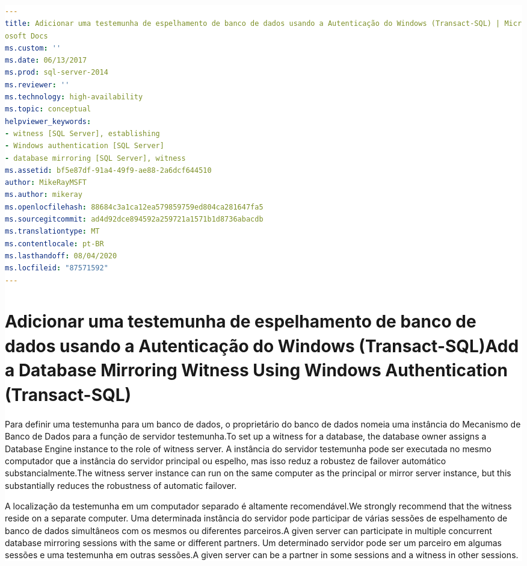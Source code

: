 ```yaml
---
title: Adicionar uma testemunha de espelhamento de banco de dados usando a Autenticação do Windows (Transact-SQL) | Microsoft Docs
ms.custom: ''
ms.date: 06/13/2017
ms.prod: sql-server-2014
ms.reviewer: ''
ms.technology: high-availability
ms.topic: conceptual
helpviewer_keywords:
- witness [SQL Server], establishing
- Windows authentication [SQL Server]
- database mirroring [SQL Server], witness
ms.assetid: bf5e87df-91a4-49f9-ae88-2a6dcf644510
author: MikeRayMSFT
ms.author: mikeray
ms.openlocfilehash: 88684c3a1ca12ea579859759ed804ca281647fa5
ms.sourcegitcommit: ad4d92dce894592a259721a1571b1d8736abacdb
ms.translationtype: MT
ms.contentlocale: pt-BR
ms.lasthandoff: 08/04/2020
ms.locfileid: "87571592"
---
```

# <a name="add-a-database-mirroring-witness-using-windows-authentication-transact-sql"></a><span data-ttu-id="25f96-102">Adicionar uma testemunha de espelhamento de banco de dados usando a Autenticação do Windows (Transact-SQL)</span><span class="sxs-lookup"><span data-stu-id="25f96-102">Add a Database Mirroring Witness Using Windows Authentication (Transact-SQL)</span></span>
  <span data-ttu-id="25f96-103">Para definir uma testemunha para um banco de dados, o proprietário do banco de dados nomeia uma instância do Mecanismo de Banco de Dados para a função de servidor testemunha.</span><span class="sxs-lookup"><span data-stu-id="25f96-103">To set up a witness for a database, the database owner assigns a Database Engine instance to the role of witness server.</span></span> <span data-ttu-id="25f96-104">A instância do servidor testemunha pode ser executada no mesmo computador que a instância do servidor principal ou espelho, mas isso reduz a robustez de failover automático substancialmente.</span><span class="sxs-lookup"><span data-stu-id="25f96-104">The witness server instance can run on the same computer as the principal or mirror server instance, but this substantially reduces the robustness of automatic failover.</span></span>  
  
 <span data-ttu-id="25f96-105">A localização da testemunha em um computador separado é altamente recomendável.</span><span class="sxs-lookup"><span data-stu-id="25f96-105">We strongly recommend that the witness reside on a separate computer.</span></span> <span data-ttu-id="25f96-106">Uma determinada instância do servidor pode participar de várias sessões de espelhamento de banco de dados simultâneos com os mesmos ou diferentes parceiros.</span><span class="sxs-lookup"><span data-stu-id="25f96-106">A given server can participate in multiple concurrent database mirroring sessions with the same or different partners.</span></span> <span data-ttu-id="25f96-107">Um determinado servidor pode ser um parceiro em algumas sessões e uma testemunha em outras sessões.</span><span class="sxs-lookup"><span data-stu-id="25f96-107">A given server can be a partner in some sessions and a witness in other sessions.</span></span>  
  